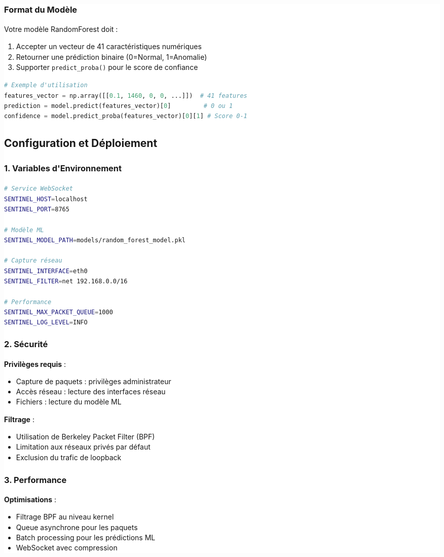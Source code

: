 ### Format du Modèle

Votre modèle RandomForest doit :
1. Accepter un vecteur de 41 caractéristiques numériques
2. Retourner une prédiction binaire (0=Normal, 1=Anomalie)
3. Supporter `predict_proba()` pour le score de confiance

```python
# Exemple d'utilisation
features_vector = np.array([[0.1, 1460, 0, 0, ...]])  # 41 features
prediction = model.predict(features_vector)[0]         # 0 ou 1
confidence = model.predict_proba(features_vector)[0][1] # Score 0-1
```

## Configuration et Déploiement

### 1. Variables d'Environnement

```bash
# Service WebSocket
SENTINEL_HOST=localhost
SENTINEL_PORT=8765

# Modèle ML
SENTINEL_MODEL_PATH=models/random_forest_model.pkl

# Capture réseau
SENTINEL_INTERFACE=eth0
SENTINEL_FILTER=net 192.168.0.0/16

# Performance
SENTINEL_MAX_PACKET_QUEUE=1000
SENTINEL_LOG_LEVEL=INFO
```

### 2. Sécurité

**Privilèges requis** :
- Capture de paquets : privilèges administrateur
- Accès réseau : lecture des interfaces réseau
- Fichiers : lecture du modèle ML

**Filtrage** :
- Utilisation de Berkeley Packet Filter (BPF)
- Limitation aux réseaux privés par défaut
- Exclusion du trafic de loopback

### 3. Performance

**Optimisations** :
- Filtrage BPF au niveau kernel
- Queue asynchrone pour les paquets
- Batch processing pour les prédictions ML
- WebSocket avec compression
